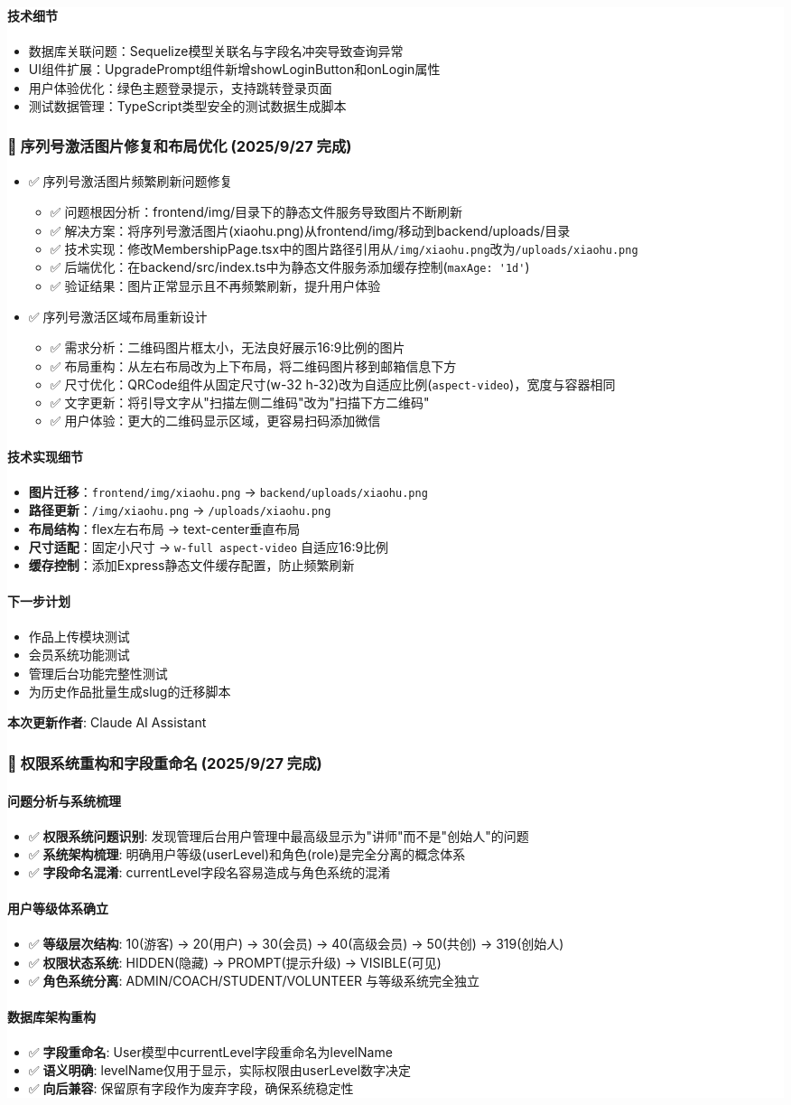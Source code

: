 #### 技术细节
- 数据库关联问题：Sequelize模型关联名与字段名冲突导致查询异常
- UI组件扩展：UpgradePrompt组件新增showLoginButton和onLogin属性
- 用户体验优化：绿色主题登录提示，支持跳转登录页面
- 测试数据管理：TypeScript类型安全的测试数据生成脚本

### 🎉 序列号激活图片修复和布局优化 (2025/9/27 完成)
- ✅ 序列号激活图片频繁刷新问题修复
  - ✅ 问题根因分析：frontend/img/目录下的静态文件服务导致图片不断刷新
  - ✅ 解决方案：将序列号激活图片(xiaohu.png)从frontend/img/移动到backend/uploads/目录
  - ✅ 技术实现：修改MembershipPage.tsx中的图片路径引用从`/img/xiaohu.png`改为`/uploads/xiaohu.png`
  - ✅ 后端优化：在backend/src/index.ts中为静态文件服务添加缓存控制(`maxAge: '1d'`)
  - ✅ 验证结果：图片正常显示且不再频繁刷新，提升用户体验

- ✅ 序列号激活区域布局重新设计
  - ✅ 需求分析：二维码图片框太小，无法良好展示16:9比例的图片
  - ✅ 布局重构：从左右布局改为上下布局，将二维码图片移到邮箱信息下方
  - ✅ 尺寸优化：QRCode组件从固定尺寸(w-32 h-32)改为自适应比例(`aspect-video`)，宽度与容器相同
  - ✅ 文字更新：将引导文字从"扫描左侧二维码"改为"扫描下方二维码"
  - ✅ 用户体验：更大的二维码显示区域，更容易扫码添加微信

#### 技术实现细节
- **图片迁移**：`frontend/img/xiaohu.png` → `backend/uploads/xiaohu.png`
- **路径更新**：`/img/xiaohu.png` → `/uploads/xiaohu.png`
- **布局结构**：flex左右布局 → text-center垂直布局
- **尺寸适配**：固定小尺寸 → `w-full aspect-video` 自适应16:9比例
- **缓存控制**：添加Express静态文件缓存配置，防止频繁刷新

#### 下一步计划
- 作品上传模块测试
- 会员系统功能测试
- 管理后台功能完整性测试
- 为历史作品批量生成slug的迁移脚本

**本次更新作者**: Claude AI Assistant
### 🎉 权限系统重构和字段重命名 (2025/9/27 完成)

#### 问题分析与系统梳理
- ✅ **权限系统问题识别**: 发现管理后台用户管理中最高级显示为"讲师"而不是"创始人"的问题
- ✅ **系统架构梳理**: 明确用户等级(userLevel)和角色(role)是完全分离的概念体系
- ✅ **字段命名混淆**: currentLevel字段名容易造成与角色系统的混淆

#### 用户等级体系确立
- ✅ **等级层次结构**: 10(游客) → 20(用户) → 30(会员) → 40(高级会员) → 50(共创) → 319(创始人)
- ✅ **权限状态系统**: HIDDEN(隐藏) → PROMPT(提示升级) → VISIBLE(可见)
- ✅ **角色系统分离**: ADMIN/COACH/STUDENT/VOLUNTEER 与等级系统完全独立

#### 数据库架构重构
- ✅ **字段重命名**: User模型中currentLevel字段重命名为levelName
- ✅ **语义明确**: levelName仅用于显示，实际权限由userLevel数字决定
- ✅ **向后兼容**: 保留原有字段作为废弃字段，确保系统稳定性
